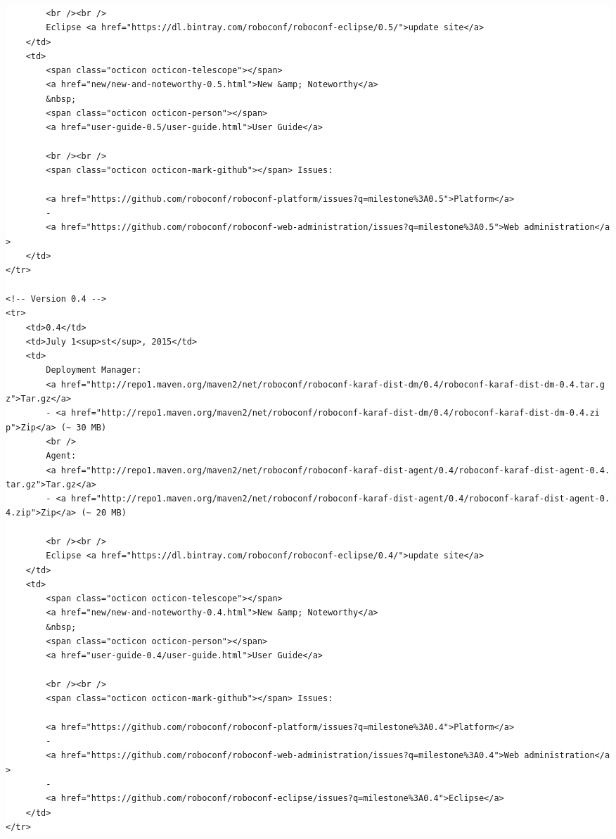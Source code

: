 			<br /><br />
			Eclipse <a href="https://dl.bintray.com/roboconf/roboconf-eclipse/0.5/">update site</a>
		</td>
		<td>
			<span class="octicon octicon-telescope"></span>
			<a href="new/new-and-noteworthy-0.5.html">New &amp; Noteworthy</a>
			&nbsp;
			<span class="octicon octicon-person"></span>
			<a href="user-guide-0.5/user-guide.html">User Guide</a>
			
			<br /><br />
			<span class="octicon octicon-mark-github"></span> Issues: 
			
			<a href="https://github.com/roboconf/roboconf-platform/issues?q=milestone%3A0.5">Platform</a>
			-
			<a href="https://github.com/roboconf/roboconf-web-administration/issues?q=milestone%3A0.5">Web administration</a>
		</td>
	</tr>
	
	<!-- Version 0.4 -->
	<tr>
		<td>0.4</td>
		<td>July 1<sup>st</sup>, 2015</td>
		<td>
			Deployment Manager: 
			<a href="http://repo1.maven.org/maven2/net/roboconf/roboconf-karaf-dist-dm/0.4/roboconf-karaf-dist-dm-0.4.tar.gz">Tar.gz</a>
			- <a href="http://repo1.maven.org/maven2/net/roboconf/roboconf-karaf-dist-dm/0.4/roboconf-karaf-dist-dm-0.4.zip">Zip</a> (~ 30 MB)
			<br />
			Agent: 
			<a href="http://repo1.maven.org/maven2/net/roboconf/roboconf-karaf-dist-agent/0.4/roboconf-karaf-dist-agent-0.4.tar.gz">Tar.gz</a>
			- <a href="http://repo1.maven.org/maven2/net/roboconf/roboconf-karaf-dist-agent/0.4/roboconf-karaf-dist-agent-0.4.zip">Zip</a> (~ 20 MB)

			<br /><br />
			Eclipse <a href="https://dl.bintray.com/roboconf/roboconf-eclipse/0.4/">update site</a>
		</td>
		<td>
			<span class="octicon octicon-telescope"></span>
			<a href="new/new-and-noteworthy-0.4.html">New &amp; Noteworthy</a>
			&nbsp;
			<span class="octicon octicon-person"></span>
			<a href="user-guide-0.4/user-guide.html">User Guide</a>
			
			<br /><br />
			<span class="octicon octicon-mark-github"></span> Issues: 
			
			<a href="https://github.com/roboconf/roboconf-platform/issues?q=milestone%3A0.4">Platform</a>
			-
			<a href="https://github.com/roboconf/roboconf-web-administration/issues?q=milestone%3A0.4">Web administration</a>
			-
			<a href="https://github.com/roboconf/roboconf-eclipse/issues?q=milestone%3A0.4">Eclipse</a>
		</td>
	</tr>
